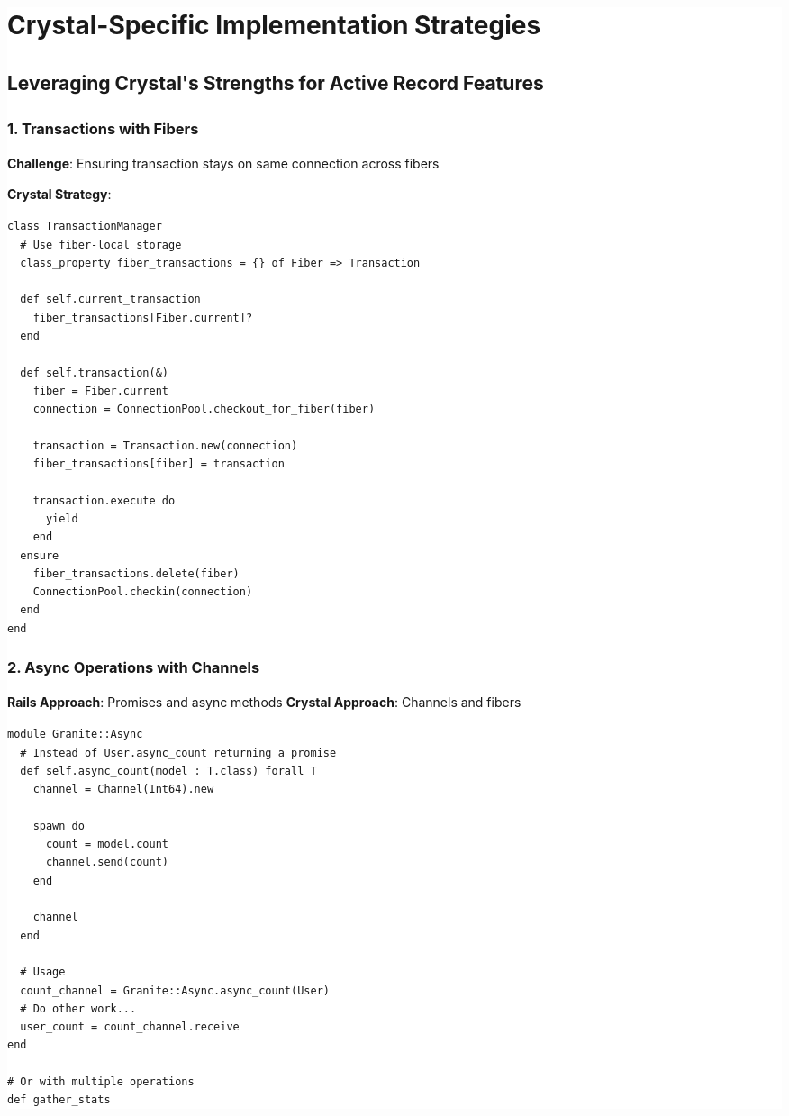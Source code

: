 # Crystal-Specific Implementation Strategies

## Leveraging Crystal's Strengths for Active Record Features

### 1. Transactions with Fibers

**Challenge**: Ensuring transaction stays on same connection across fibers

**Crystal Strategy**:
```crystal
class TransactionManager
  # Use fiber-local storage
  class_property fiber_transactions = {} of Fiber => Transaction
  
  def self.current_transaction
    fiber_transactions[Fiber.current]?
  end
  
  def self.transaction(&)
    fiber = Fiber.current
    connection = ConnectionPool.checkout_for_fiber(fiber)
    
    transaction = Transaction.new(connection)
    fiber_transactions[fiber] = transaction
    
    transaction.execute do
      yield
    end
  ensure
    fiber_transactions.delete(fiber)
    ConnectionPool.checkin(connection)
  end
end
```

### 2. Async Operations with Channels

**Rails Approach**: Promises and async methods
**Crystal Approach**: Channels and fibers

```crystal
module Granite::Async
  # Instead of User.async_count returning a promise
  def self.async_count(model : T.class) forall T
    channel = Channel(Int64).new
    
    spawn do
      count = model.count
      channel.send(count)
    end
    
    channel
  end
  
  # Usage
  count_channel = Granite::Async.async_count(User)
  # Do other work...
  user_count = count_channel.receive
end

# Or with multiple operations
def gather_stats
```